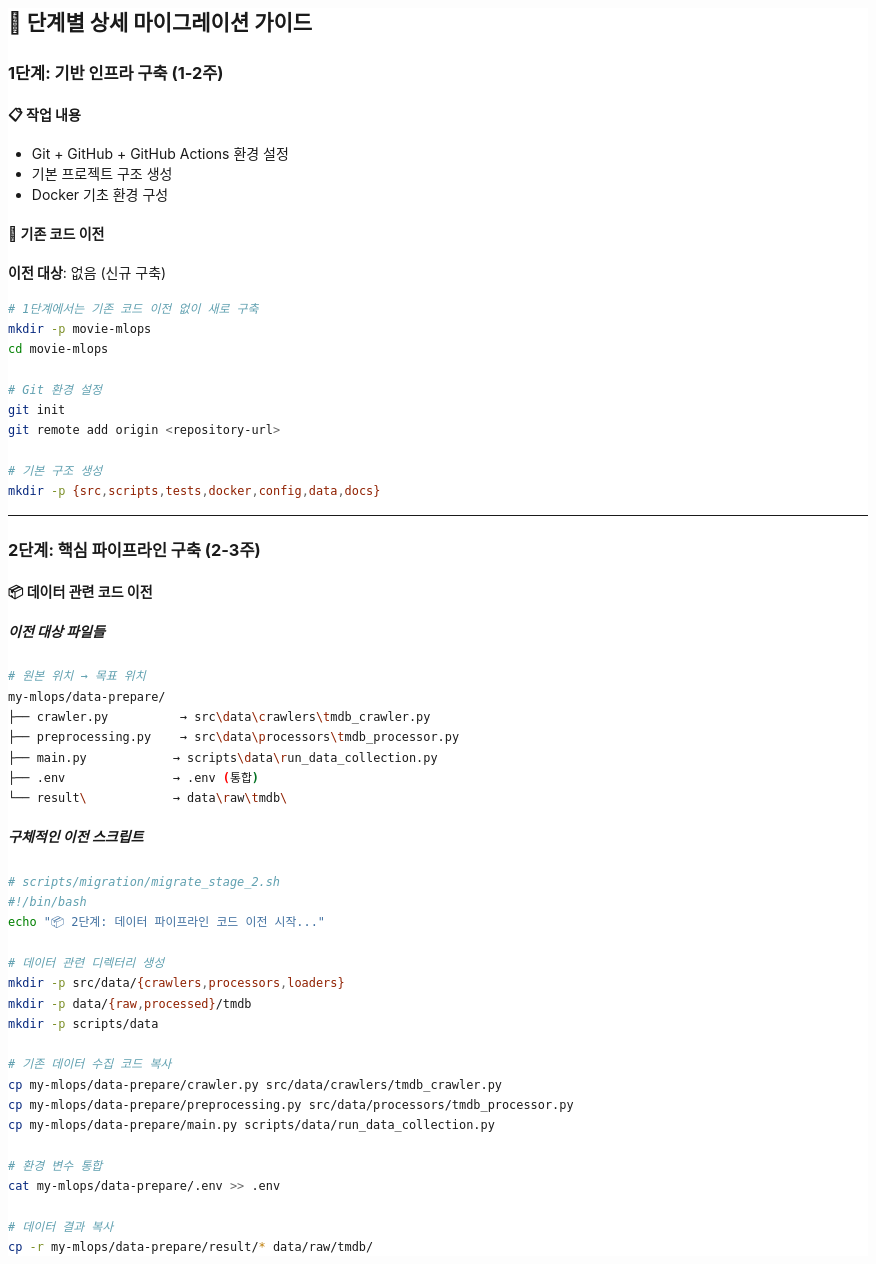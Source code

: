 ## 🔄 단계별 상세 마이그레이션 가이드

### **1단계: 기반 인프라 구축 (1-2주)**

#### 📋 작업 내용
- Git + GitHub + GitHub Actions 환경 설정
- 기본 프로젝트 구조 생성
- Docker 기초 환경 구성

#### 🔧 기존 코드 이전
**이전 대상**: 없음 (신규 구축)

```bash
# 1단계에서는 기존 코드 이전 없이 새로 구축
mkdir -p movie-mlops
cd movie-mlops

# Git 환경 설정
git init
git remote add origin <repository-url>

# 기본 구조 생성
mkdir -p {src,scripts,tests,docker,config,data,docs}
```

---

### **2단계: 핵심 파이프라인 구축 (2-3주)**

#### 📦 **데이터 관련 코드 이전**

##### 이전 대상 파일들
```bash
# 원본 위치 → 목표 위치
my-mlops/data-prepare/
├── crawler.py          → src\data\crawlers\tmdb_crawler.py
├── preprocessing.py    → src\data\processors\tmdb_processor.py  
├── main.py            → scripts\data\run_data_collection.py
├── .env               → .env (통합)
└── result\            → data\raw\tmdb\
```

##### 구체적인 이전 스크립트
```bash
# scripts/migration/migrate_stage_2.sh
#!/bin/bash
echo "📦 2단계: 데이터 파이프라인 코드 이전 시작..."

# 데이터 관련 디렉터리 생성
mkdir -p src/data/{crawlers,processors,loaders}
mkdir -p data/{raw,processed}/tmdb
mkdir -p scripts/data

# 기존 데이터 수집 코드 복사
cp my-mlops/data-prepare/crawler.py src/data/crawlers/tmdb_crawler.py
cp my-mlops/data-prepare/preprocessing.py src/data/processors/tmdb_processor.py
cp my-mlops/data-prepare/main.py scripts/data/run_data_collection.py

# 환경 변수 통합
cat my-mlops/data-prepare/.env >> .env

# 데이터 결과 복사
cp -r my-mlops/data-prepare/result/* data/raw/tmdb/

```